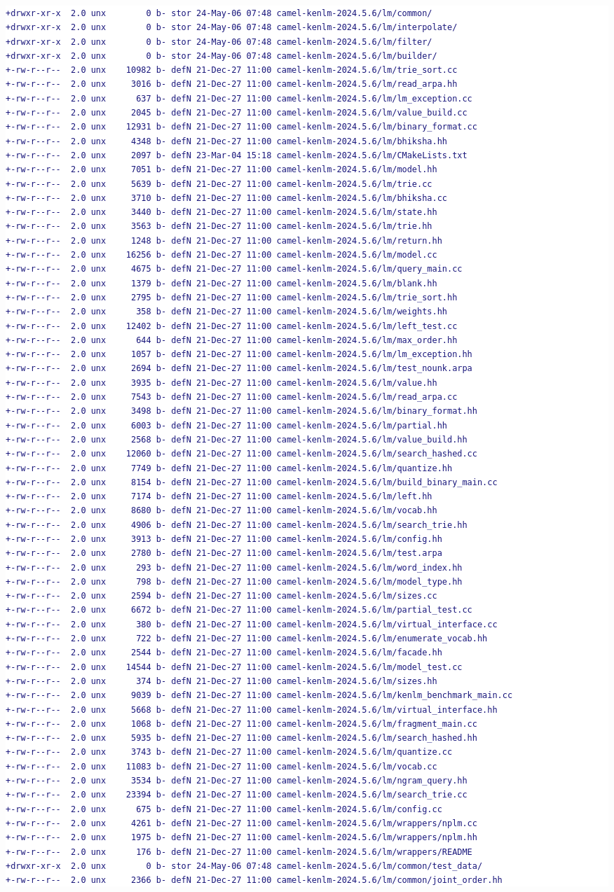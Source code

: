 ```diff
+drwxr-xr-x  2.0 unx        0 b- stor 24-May-06 07:48 camel-kenlm-2024.5.6/lm/common/
+drwxr-xr-x  2.0 unx        0 b- stor 24-May-06 07:48 camel-kenlm-2024.5.6/lm/interpolate/
+drwxr-xr-x  2.0 unx        0 b- stor 24-May-06 07:48 camel-kenlm-2024.5.6/lm/filter/
+drwxr-xr-x  2.0 unx        0 b- stor 24-May-06 07:48 camel-kenlm-2024.5.6/lm/builder/
+-rw-r--r--  2.0 unx    10982 b- defN 21-Dec-27 11:00 camel-kenlm-2024.5.6/lm/trie_sort.cc
+-rw-r--r--  2.0 unx     3016 b- defN 21-Dec-27 11:00 camel-kenlm-2024.5.6/lm/read_arpa.hh
+-rw-r--r--  2.0 unx      637 b- defN 21-Dec-27 11:00 camel-kenlm-2024.5.6/lm/lm_exception.cc
+-rw-r--r--  2.0 unx     2045 b- defN 21-Dec-27 11:00 camel-kenlm-2024.5.6/lm/value_build.cc
+-rw-r--r--  2.0 unx    12931 b- defN 21-Dec-27 11:00 camel-kenlm-2024.5.6/lm/binary_format.cc
+-rw-r--r--  2.0 unx     4348 b- defN 21-Dec-27 11:00 camel-kenlm-2024.5.6/lm/bhiksha.hh
+-rw-r--r--  2.0 unx     2097 b- defN 23-Mar-04 15:18 camel-kenlm-2024.5.6/lm/CMakeLists.txt
+-rw-r--r--  2.0 unx     7051 b- defN 21-Dec-27 11:00 camel-kenlm-2024.5.6/lm/model.hh
+-rw-r--r--  2.0 unx     5639 b- defN 21-Dec-27 11:00 camel-kenlm-2024.5.6/lm/trie.cc
+-rw-r--r--  2.0 unx     3710 b- defN 21-Dec-27 11:00 camel-kenlm-2024.5.6/lm/bhiksha.cc
+-rw-r--r--  2.0 unx     3440 b- defN 21-Dec-27 11:00 camel-kenlm-2024.5.6/lm/state.hh
+-rw-r--r--  2.0 unx     3563 b- defN 21-Dec-27 11:00 camel-kenlm-2024.5.6/lm/trie.hh
+-rw-r--r--  2.0 unx     1248 b- defN 21-Dec-27 11:00 camel-kenlm-2024.5.6/lm/return.hh
+-rw-r--r--  2.0 unx    16256 b- defN 21-Dec-27 11:00 camel-kenlm-2024.5.6/lm/model.cc
+-rw-r--r--  2.0 unx     4675 b- defN 21-Dec-27 11:00 camel-kenlm-2024.5.6/lm/query_main.cc
+-rw-r--r--  2.0 unx     1379 b- defN 21-Dec-27 11:00 camel-kenlm-2024.5.6/lm/blank.hh
+-rw-r--r--  2.0 unx     2795 b- defN 21-Dec-27 11:00 camel-kenlm-2024.5.6/lm/trie_sort.hh
+-rw-r--r--  2.0 unx      358 b- defN 21-Dec-27 11:00 camel-kenlm-2024.5.6/lm/weights.hh
+-rw-r--r--  2.0 unx    12402 b- defN 21-Dec-27 11:00 camel-kenlm-2024.5.6/lm/left_test.cc
+-rw-r--r--  2.0 unx      644 b- defN 21-Dec-27 11:00 camel-kenlm-2024.5.6/lm/max_order.hh
+-rw-r--r--  2.0 unx     1057 b- defN 21-Dec-27 11:00 camel-kenlm-2024.5.6/lm/lm_exception.hh
+-rw-r--r--  2.0 unx     2694 b- defN 21-Dec-27 11:00 camel-kenlm-2024.5.6/lm/test_nounk.arpa
+-rw-r--r--  2.0 unx     3935 b- defN 21-Dec-27 11:00 camel-kenlm-2024.5.6/lm/value.hh
+-rw-r--r--  2.0 unx     7543 b- defN 21-Dec-27 11:00 camel-kenlm-2024.5.6/lm/read_arpa.cc
+-rw-r--r--  2.0 unx     3498 b- defN 21-Dec-27 11:00 camel-kenlm-2024.5.6/lm/binary_format.hh
+-rw-r--r--  2.0 unx     6003 b- defN 21-Dec-27 11:00 camel-kenlm-2024.5.6/lm/partial.hh
+-rw-r--r--  2.0 unx     2568 b- defN 21-Dec-27 11:00 camel-kenlm-2024.5.6/lm/value_build.hh
+-rw-r--r--  2.0 unx    12060 b- defN 21-Dec-27 11:00 camel-kenlm-2024.5.6/lm/search_hashed.cc
+-rw-r--r--  2.0 unx     7749 b- defN 21-Dec-27 11:00 camel-kenlm-2024.5.6/lm/quantize.hh
+-rw-r--r--  2.0 unx     8154 b- defN 21-Dec-27 11:00 camel-kenlm-2024.5.6/lm/build_binary_main.cc
+-rw-r--r--  2.0 unx     7174 b- defN 21-Dec-27 11:00 camel-kenlm-2024.5.6/lm/left.hh
+-rw-r--r--  2.0 unx     8680 b- defN 21-Dec-27 11:00 camel-kenlm-2024.5.6/lm/vocab.hh
+-rw-r--r--  2.0 unx     4906 b- defN 21-Dec-27 11:00 camel-kenlm-2024.5.6/lm/search_trie.hh
+-rw-r--r--  2.0 unx     3913 b- defN 21-Dec-27 11:00 camel-kenlm-2024.5.6/lm/config.hh
+-rw-r--r--  2.0 unx     2780 b- defN 21-Dec-27 11:00 camel-kenlm-2024.5.6/lm/test.arpa
+-rw-r--r--  2.0 unx      293 b- defN 21-Dec-27 11:00 camel-kenlm-2024.5.6/lm/word_index.hh
+-rw-r--r--  2.0 unx      798 b- defN 21-Dec-27 11:00 camel-kenlm-2024.5.6/lm/model_type.hh
+-rw-r--r--  2.0 unx     2594 b- defN 21-Dec-27 11:00 camel-kenlm-2024.5.6/lm/sizes.cc
+-rw-r--r--  2.0 unx     6672 b- defN 21-Dec-27 11:00 camel-kenlm-2024.5.6/lm/partial_test.cc
+-rw-r--r--  2.0 unx      380 b- defN 21-Dec-27 11:00 camel-kenlm-2024.5.6/lm/virtual_interface.cc
+-rw-r--r--  2.0 unx      722 b- defN 21-Dec-27 11:00 camel-kenlm-2024.5.6/lm/enumerate_vocab.hh
+-rw-r--r--  2.0 unx     2544 b- defN 21-Dec-27 11:00 camel-kenlm-2024.5.6/lm/facade.hh
+-rw-r--r--  2.0 unx    14544 b- defN 21-Dec-27 11:00 camel-kenlm-2024.5.6/lm/model_test.cc
+-rw-r--r--  2.0 unx      374 b- defN 21-Dec-27 11:00 camel-kenlm-2024.5.6/lm/sizes.hh
+-rw-r--r--  2.0 unx     9039 b- defN 21-Dec-27 11:00 camel-kenlm-2024.5.6/lm/kenlm_benchmark_main.cc
+-rw-r--r--  2.0 unx     5668 b- defN 21-Dec-27 11:00 camel-kenlm-2024.5.6/lm/virtual_interface.hh
+-rw-r--r--  2.0 unx     1068 b- defN 21-Dec-27 11:00 camel-kenlm-2024.5.6/lm/fragment_main.cc
+-rw-r--r--  2.0 unx     5935 b- defN 21-Dec-27 11:00 camel-kenlm-2024.5.6/lm/search_hashed.hh
+-rw-r--r--  2.0 unx     3743 b- defN 21-Dec-27 11:00 camel-kenlm-2024.5.6/lm/quantize.cc
+-rw-r--r--  2.0 unx    11083 b- defN 21-Dec-27 11:00 camel-kenlm-2024.5.6/lm/vocab.cc
+-rw-r--r--  2.0 unx     3534 b- defN 21-Dec-27 11:00 camel-kenlm-2024.5.6/lm/ngram_query.hh
+-rw-r--r--  2.0 unx    23394 b- defN 21-Dec-27 11:00 camel-kenlm-2024.5.6/lm/search_trie.cc
+-rw-r--r--  2.0 unx      675 b- defN 21-Dec-27 11:00 camel-kenlm-2024.5.6/lm/config.cc
+-rw-r--r--  2.0 unx     4261 b- defN 21-Dec-27 11:00 camel-kenlm-2024.5.6/lm/wrappers/nplm.cc
+-rw-r--r--  2.0 unx     1975 b- defN 21-Dec-27 11:00 camel-kenlm-2024.5.6/lm/wrappers/nplm.hh
+-rw-r--r--  2.0 unx      176 b- defN 21-Dec-27 11:00 camel-kenlm-2024.5.6/lm/wrappers/README
+drwxr-xr-x  2.0 unx        0 b- stor 24-May-06 07:48 camel-kenlm-2024.5.6/lm/common/test_data/
+-rw-r--r--  2.0 unx     2366 b- defN 21-Dec-27 11:00 camel-kenlm-2024.5.6/lm/common/joint_order.hh
```